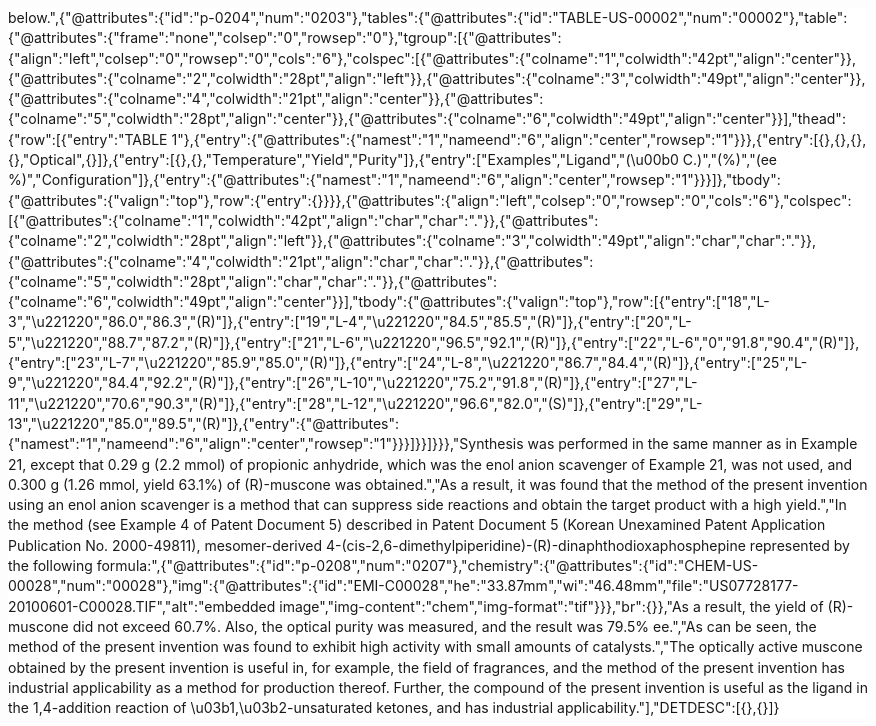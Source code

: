below.",{"@attributes":{"id":"p-0204","num":"0203"},"tables":{"@attributes":{"id":"TABLE-US-00002","num":"00002"},"table":{"@attributes":{"frame":"none","colsep":"0","rowsep":"0"},"tgroup":[{"@attributes":{"align":"left","colsep":"0","rowsep":"0","cols":"6"},"colspec":[{"@attributes":{"colname":"1","colwidth":"42pt","align":"center"}},{"@attributes":{"colname":"2","colwidth":"28pt","align":"left"}},{"@attributes":{"colname":"3","colwidth":"49pt","align":"center"}},{"@attributes":{"colname":"4","colwidth":"21pt","align":"center"}},{"@attributes":{"colname":"5","colwidth":"28pt","align":"center"}},{"@attributes":{"colname":"6","colwidth":"49pt","align":"center"}}],"thead":{"row":[{"entry":"TABLE 1"},{"entry":{"@attributes":{"namest":"1","nameend":"6","align":"center","rowsep":"1"}}},{"entry":[{},{},{},{},"Optical",{}]},{"entry":[{},{},"Temperature","Yield","Purity"]},{"entry":["Examples","Ligand","(\u00b0 C.)","(%)","(ee %)","Configuration"]},{"entry":{"@attributes":{"namest":"1","nameend":"6","align":"center","rowsep":"1"}}}]},"tbody":{"@attributes":{"valign":"top"},"row":{"entry":{}}}},{"@attributes":{"align":"left","colsep":"0","rowsep":"0","cols":"6"},"colspec":[{"@attributes":{"colname":"1","colwidth":"42pt","align":"char","char":"."}},{"@attributes":{"colname":"2","colwidth":"28pt","align":"left"}},{"@attributes":{"colname":"3","colwidth":"49pt","align":"char","char":"."}},{"@attributes":{"colname":"4","colwidth":"21pt","align":"char","char":"."}},{"@attributes":{"colname":"5","colwidth":"28pt","align":"char","char":"."}},{"@attributes":{"colname":"6","colwidth":"49pt","align":"center"}}],"tbody":{"@attributes":{"valign":"top"},"row":[{"entry":["18","L-3","\u221220","86.0","86.3","(R)"]},{"entry":["19","L-4","\u221220","84.5","85.5","(R)"]},{"entry":["20","L-5","\u221220","88.7","87.2","(R)"]},{"entry":["21","L-6","\u221220","96.5","92.1","(R)"]},{"entry":["22","L-6","0","91.8","90.4","(R)"]},{"entry":["23","L-7","\u221220","85.9","85.0","(R)"]},{"entry":["24","L-8","\u221220","86.7","84.4","(R)"]},{"entry":["25","L-9","\u221220","84.4","92.2","(R)"]},{"entry":["26","L-10","\u221220","75.2","91.8","(R)"]},{"entry":["27","L-11","\u221220","70.6","90.3","(R)"]},{"entry":["28","L-12","\u221220","96.6","82.0","(S)"]},{"entry":["29","L-13","\u221220","85.0","89.5","(R)"]},{"entry":{"@attributes":{"namest":"1","nameend":"6","align":"center","rowsep":"1"}}}]}}]}}},"Synthesis was performed in the same manner as in Example 21, except that 0.29 g (2.2 mmol) of propionic anhydride, which was the enol anion scavenger of Example 21, was not used, and 0.300 g (1.26 mmol, yield 63.1%) of (R)-muscone was obtained.","As a result, it was found that the method of the present invention using an enol anion scavenger is a method that can suppress side reactions and obtain the target product with a high yield.","In the method (see Example 4 of Patent Document 5) described in Patent Document 5 (Korean Unexamined Patent Application Publication No. 2000-49811), mesomer-derived 4-(cis-2,6-dimethylpiperidine)-(R)-dinaphthodioxaphosphepine represented by the following formula:",{"@attributes":{"id":"p-0208","num":"0207"},"chemistry":{"@attributes":{"id":"CHEM-US-00028","num":"00028"},"img":{"@attributes":{"id":"EMI-C00028","he":"33.87mm","wi":"46.48mm","file":"US07728177-20100601-C00028.TIF","alt":"embedded image","img-content":"chem","img-format":"tif"}}},"br":{}},"As a result, the yield of (R)-muscone did not exceed 60.7%. Also, the optical purity was measured, and the result was 79.5% ee.","As can be seen, the method of the present invention was found to exhibit high activity with small amounts of catalysts.","The optically active muscone obtained by the present invention is useful in, for example, the field of fragrances, and the method of the present invention has industrial applicability as a method for production thereof. Further, the compound of the present invention is useful as the ligand in the 1,4-addition reaction of \u03b1,\u03b2-unsaturated ketones, and has industrial applicability."],"DETDESC":[{},{}]}
